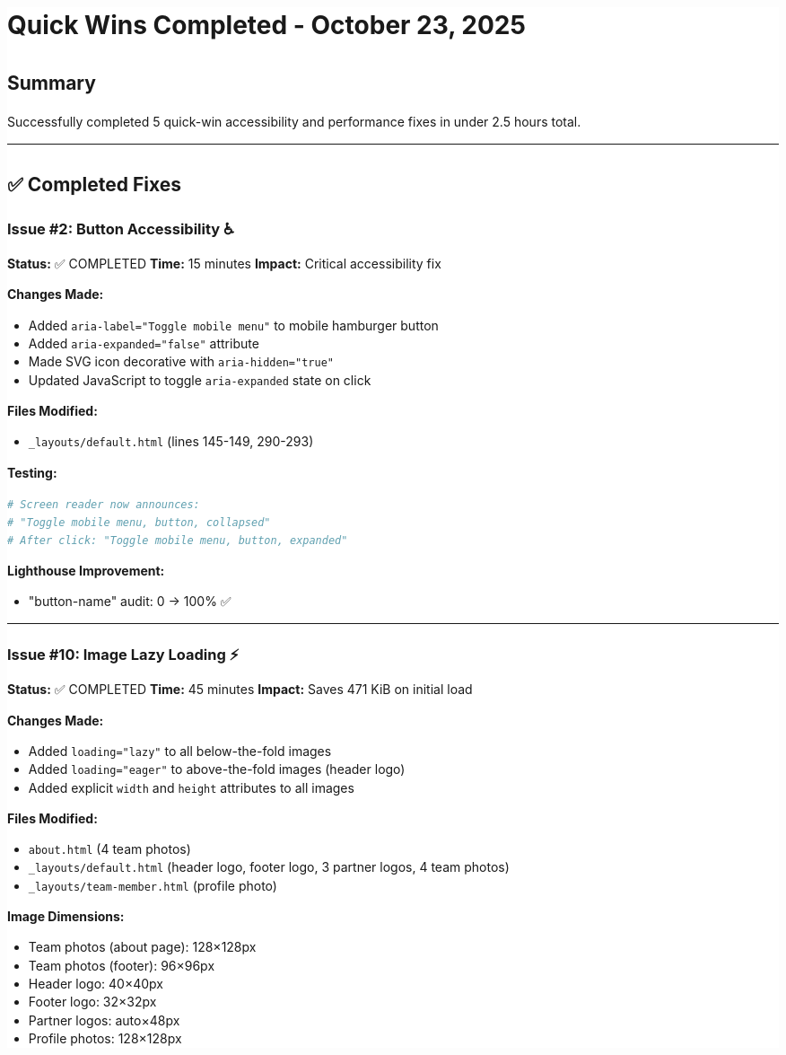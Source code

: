 # Quick Wins Completed - October 23, 2025

## Summary

Successfully completed 5 quick-win accessibility and performance fixes in under 2.5 hours total.

---

## ✅ Completed Fixes

### Issue #2: Button Accessibility ♿
**Status:** ✅ COMPLETED
**Time:** 15 minutes
**Impact:** Critical accessibility fix

**Changes Made:**
- Added `aria-label="Toggle mobile menu"` to mobile hamburger button
- Added `aria-expanded="false"` attribute
- Made SVG icon decorative with `aria-hidden="true"`
- Updated JavaScript to toggle `aria-expanded` state on click

**Files Modified:**
- `_layouts/default.html` (lines 145-149, 290-293)

**Testing:**
```bash
# Screen reader now announces:
# "Toggle mobile menu, button, collapsed"
# After click: "Toggle mobile menu, button, expanded"
```

**Lighthouse Improvement:**
- "button-name" audit: 0 → 100% ✅

---

### Issue #10: Image Lazy Loading ⚡
**Status:** ✅ COMPLETED
**Time:** 45 minutes
**Impact:** Saves 471 KiB on initial load

**Changes Made:**
- Added `loading="lazy"` to all below-the-fold images
- Added `loading="eager"` to above-the-fold images (header logo)
- Added explicit `width` and `height` attributes to all images

**Files Modified:**
- `about.html` (4 team photos)
- `_layouts/default.html` (header logo, footer logo, 3 partner logos, 4 team photos)
- `_layouts/team-member.html` (profile photo)

**Image Dimensions:**
- Team photos (about page): 128×128px
- Team photos (footer): 96×96px
- Header logo: 40×40px
- Footer logo: 32×32px
- Partner logos: auto×48px
- Profile photos: 128×128px

